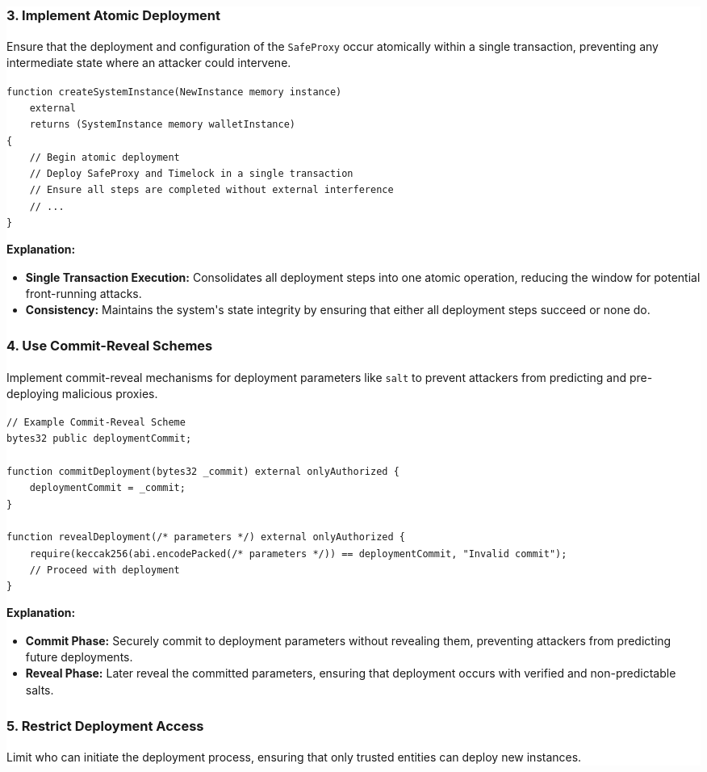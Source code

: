 ### **3. Implement Atomic Deployment**

Ensure that the deployment and configuration of the `SafeProxy` occur atomically within a single transaction, preventing any intermediate state where an attacker could intervene.

```solidity
function createSystemInstance(NewInstance memory instance)
    external
    returns (SystemInstance memory walletInstance)
{
    // Begin atomic deployment
    // Deploy SafeProxy and Timelock in a single transaction
    // Ensure all steps are completed without external interference
    // ...
}
```

**Explanation:**

- **Single Transaction Execution:** Consolidates all deployment steps into one atomic operation, reducing the window for potential front-running attacks.
- **Consistency:** Maintains the system's state integrity by ensuring that either all deployment steps succeed or none do.

### **4. Use Commit-Reveal Schemes**

Implement commit-reveal mechanisms for deployment parameters like `salt` to prevent attackers from predicting and pre-deploying malicious proxies.

```solidity
// Example Commit-Reveal Scheme
bytes32 public deploymentCommit;

function commitDeployment(bytes32 _commit) external onlyAuthorized {
    deploymentCommit = _commit;
}

function revealDeployment(/* parameters */) external onlyAuthorized {
    require(keccak256(abi.encodePacked(/* parameters */)) == deploymentCommit, "Invalid commit");
    // Proceed with deployment
}
```

**Explanation:**

- **Commit Phase:** Securely commit to deployment parameters without revealing them, preventing attackers from predicting future deployments.
- **Reveal Phase:** Later reveal the committed parameters, ensuring that deployment occurs with verified and non-predictable salts.

### **5. Restrict Deployment Access**

Limit who can initiate the deployment process, ensuring that only trusted entities can deploy new instances.
